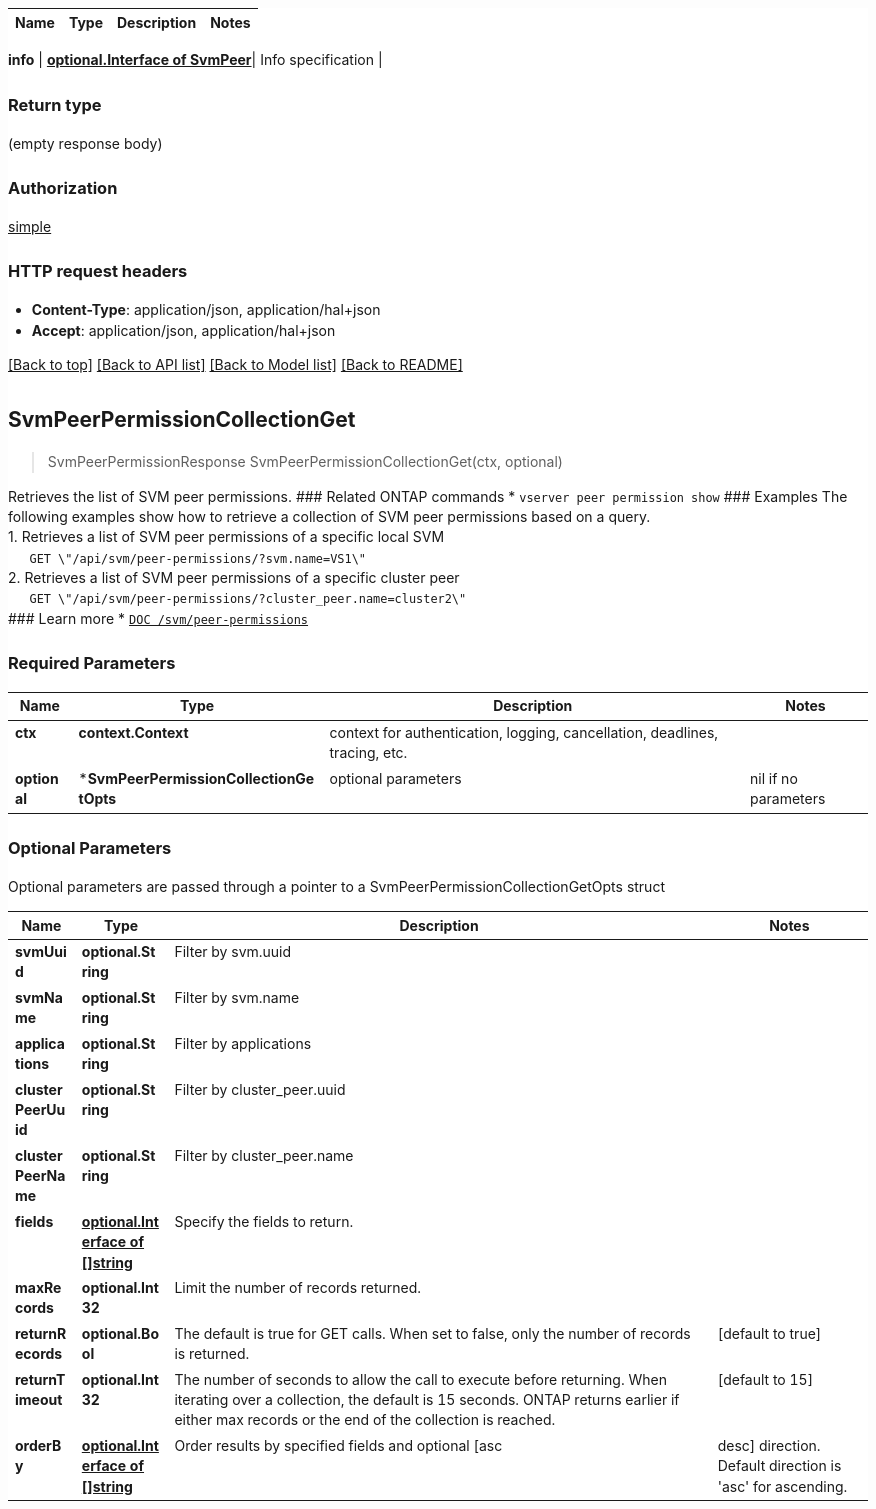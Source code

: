 
Name | Type | Description  | Notes
------------- | ------------- | ------------- | -------------

 **info** | [**optional.Interface of SvmPeer**](SvmPeer.md)| Info specification | 

### Return type

 (empty response body)

### Authorization

[simple](../README.md#simple)

### HTTP request headers

- **Content-Type**: application/json, application/hal+json
- **Accept**: application/json, application/hal+json

[[Back to top]](#) [[Back to API list]](../README.md#documentation-for-api-endpoints)
[[Back to Model list]](../README.md#documentation-for-models)
[[Back to README]](../README.md)


## SvmPeerPermissionCollectionGet

> SvmPeerPermissionResponse SvmPeerPermissionCollectionGet(ctx, optional)



Retrieves the list of SVM peer permissions. ### Related ONTAP commands * `vserver peer permission show` ### Examples The following examples show how to retrieve a collection of SVM peer permissions based on a query. <br/> 1. Retrieves a list of SVM peer permissions of a specific local SVM    <br/>    ```    GET \"/api/svm/peer-permissions/?svm.name=VS1\"    ```    <br/> 2. Retrieves a list of SVM peer permissions of a specific cluster peer    <br/>    ```    GET \"/api/svm/peer-permissions/?cluster_peer.name=cluster2\"    ```    <br/> ### Learn more * [`DOC /svm/peer-permissions`](#docs-svm-svm_peer-permissions) 

### Required Parameters


Name | Type | Description  | Notes
------------- | ------------- | ------------- | -------------
**ctx** | **context.Context** | context for authentication, logging, cancellation, deadlines, tracing, etc.
 **optional** | ***SvmPeerPermissionCollectionGetOpts** | optional parameters | nil if no parameters

### Optional Parameters

Optional parameters are passed through a pointer to a SvmPeerPermissionCollectionGetOpts struct


Name | Type | Description  | Notes
------------- | ------------- | ------------- | -------------
 **svmUuid** | **optional.String**| Filter by svm.uuid | 
 **svmName** | **optional.String**| Filter by svm.name | 
 **applications** | **optional.String**| Filter by applications | 
 **clusterPeerUuid** | **optional.String**| Filter by cluster_peer.uuid | 
 **clusterPeerName** | **optional.String**| Filter by cluster_peer.name | 
 **fields** | [**optional.Interface of []string**](string.md)| Specify the fields to return. | 
 **maxRecords** | **optional.Int32**| Limit the number of records returned. | 
 **returnRecords** | **optional.Bool**| The default is true for GET calls.  When set to false, only the number of records is returned. | [default to true]
 **returnTimeout** | **optional.Int32**| The number of seconds to allow the call to execute before returning.  When iterating over a collection, the default is 15 seconds.  ONTAP returns earlier if either max records or the end of the collection is reached. | [default to 15]
 **orderBy** | [**optional.Interface of []string**](string.md)| Order results by specified fields and optional [asc|desc] direction. Default direction is &#39;asc&#39; for ascending. | 
